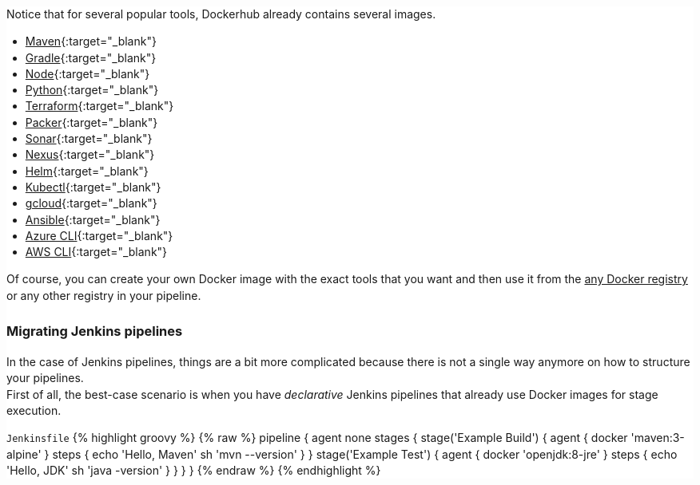 Notice that for several popular tools, Dockerhub already contains several images. 

* [Maven](https://hub.docker.com/_/maven){:target="\_blank"}
* [Gradle](https://hub.docker.com/_/gradle/){:target="\_blank"}
* [Node](https://hub.docker.com/_/node/){:target="\_blank"}
* [Python](https://hub.docker.com/_/python/){:target="\_blank"}
* [Terraform](https://hub.docker.com/r/hashicorp/terraform/){:target="\_blank"}
* [Packer](https://hub.docker.com/r/hashicorp/packer/){:target="\_blank"}
* [Sonar](https://hub.docker.com/r/skilldlabs/sonar-scanner/){:target="\_blank"}
* [Nexus](https://hub.docker.com/r/sjeandeaux/nexus-cli/){:target="\_blank"}
* [Helm](https://hub.docker.com/r/codefresh/kube-helm/tags){:target="\_blank"}
* [Kubectl](https://hub.docker.com/r/codefresh/kubectl/){:target="\_blank"}
* [gcloud](https://hub.docker.com/r/google/cloud-sdk/){:target="\_blank"}
* [Ansible](https://hub.docker.com/u/ansible){:target="\_blank"}
* [Azure CLI](https://hub.docker.com/r/microsoft/azure-cli/){:target="\_blank"}
* [AWS CLI](https://hub.docker.com/r/mesosphere/aws-cli/){:target="\_blank"}

Of course, you can create your own Docker image with the exact tools that you want and then use it from the [any Docker registry]({{site.baseurl}}/docs/docker-registries/external-docker-registries/) or any other registry in your pipeline.

### Migrating Jenkins pipelines

In the case of Jenkins pipelines, things are a bit more complicated because there is not a single way anymore on how to structure your pipelines.  
First of all, the best-case scenario is when you have *declarative* Jenkins pipelines that already use Docker images for stage execution.


  `Jenkinsfile`
{% highlight groovy %}
{% raw %}
pipeline {
    agent none 
    stages {
        stage('Example Build') {
            agent { docker 'maven:3-alpine' } 
            steps {
                echo 'Hello, Maven'
                sh 'mvn --version'
            }
        }
        stage('Example Test') {
            agent { docker 'openjdk:8-jre' } 
            steps {
                echo 'Hello, JDK'
                sh 'java -version'
            }
        }
    }
}
{% endraw %}
{% endhighlight %}
